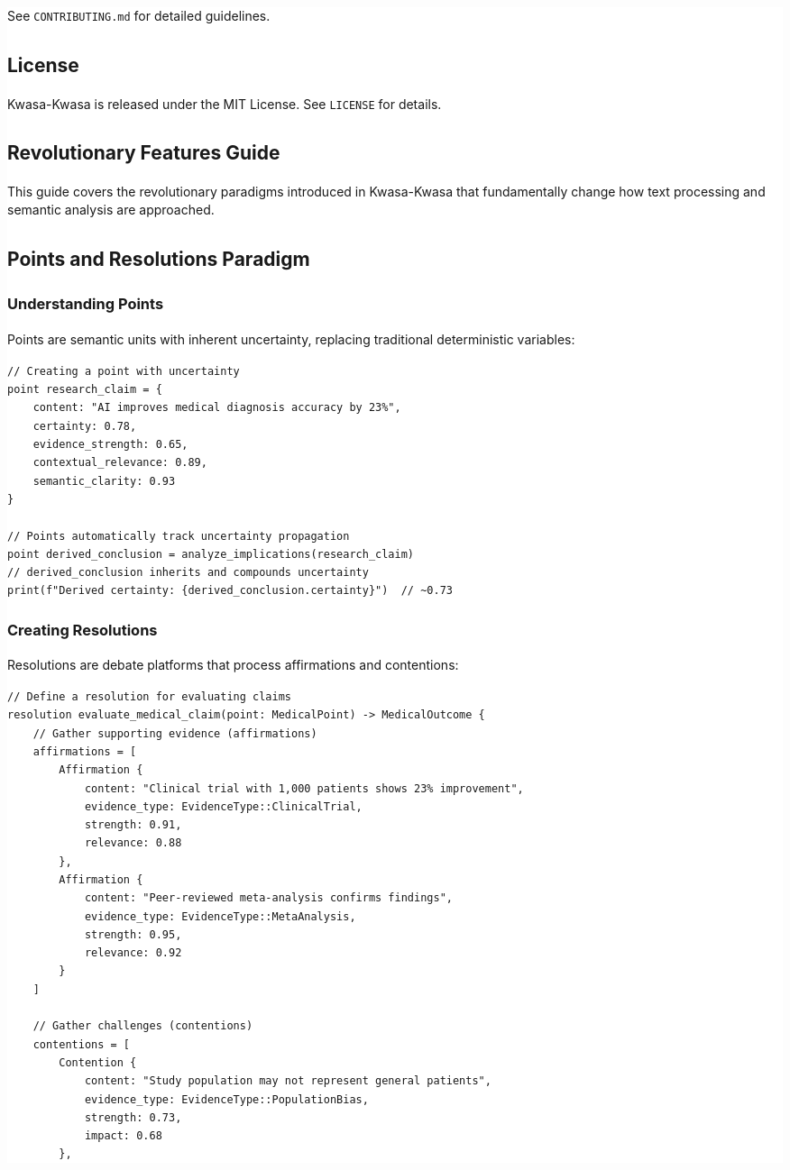 See `CONTRIBUTING.md` for detailed guidelines.

## License

Kwasa-Kwasa is released under the MIT License. See `LICENSE` for details.

## Revolutionary Features Guide

This guide covers the revolutionary paradigms introduced in Kwasa-Kwasa that fundamentally change how text processing and semantic analysis are approached.

## Points and Resolutions Paradigm

### Understanding Points

Points are semantic units with inherent uncertainty, replacing traditional deterministic variables:

```turbulance
// Creating a point with uncertainty
point research_claim = {
    content: "AI improves medical diagnosis accuracy by 23%",
    certainty: 0.78,
    evidence_strength: 0.65,
    contextual_relevance: 0.89,
    semantic_clarity: 0.93
}

// Points automatically track uncertainty propagation
point derived_conclusion = analyze_implications(research_claim)
// derived_conclusion inherits and compounds uncertainty
print(f"Derived certainty: {derived_conclusion.certainty}")  // ~0.73
```

### Creating Resolutions

Resolutions are debate platforms that process affirmations and contentions:

```turbulance
// Define a resolution for evaluating claims
resolution evaluate_medical_claim(point: MedicalPoint) -> MedicalOutcome {
    // Gather supporting evidence (affirmations)
    affirmations = [
        Affirmation {
            content: "Clinical trial with 1,000 patients shows 23% improvement",
            evidence_type: EvidenceType::ClinicalTrial,
            strength: 0.91,
            relevance: 0.88
        },
        Affirmation {
            content: "Peer-reviewed meta-analysis confirms findings",
            evidence_type: EvidenceType::MetaAnalysis,
            strength: 0.95,
            relevance: 0.92
        }
    ]
    
    // Gather challenges (contentions)
    contentions = [
        Contention {
            content: "Study population may not represent general patients",
            evidence_type: EvidenceType::PopulationBias,
            strength: 0.73,
            impact: 0.68
        },
```